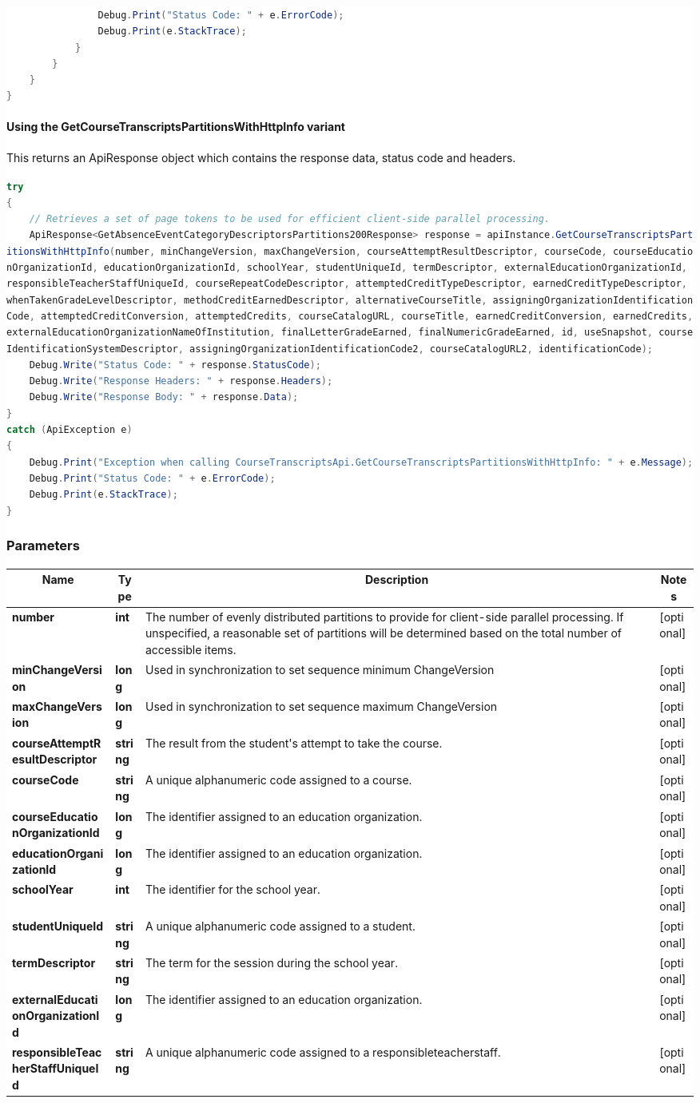 ```csharp
                Debug.Print("Status Code: " + e.ErrorCode);
                Debug.Print(e.StackTrace);
            }
        }
    }
}
```

#### Using the GetCourseTranscriptsPartitionsWithHttpInfo variant
This returns an ApiResponse object which contains the response data, status code and headers.

```csharp
try
{
    // Retrieves a set of page tokens to be used for efficient client-side parallel processing.
    ApiResponse<GetAbsenceEventCategoryDescriptorsPartitions200Response> response = apiInstance.GetCourseTranscriptsPartitionsWithHttpInfo(number, minChangeVersion, maxChangeVersion, courseAttemptResultDescriptor, courseCode, courseEducationOrganizationId, educationOrganizationId, schoolYear, studentUniqueId, termDescriptor, externalEducationOrganizationId, responsibleTeacherStaffUniqueId, courseRepeatCodeDescriptor, attemptedCreditTypeDescriptor, earnedCreditTypeDescriptor, whenTakenGradeLevelDescriptor, methodCreditEarnedDescriptor, alternativeCourseTitle, assigningOrganizationIdentificationCode, attemptedCreditConversion, attemptedCredits, courseCatalogURL, courseTitle, earnedCreditConversion, earnedCredits, externalEducationOrganizationNameOfInstitution, finalLetterGradeEarned, finalNumericGradeEarned, id, useSnapshot, courseIdentificationSystemDescriptor, assigningOrganizationIdentificationCode2, courseCatalogURL2, identificationCode);
    Debug.Write("Status Code: " + response.StatusCode);
    Debug.Write("Response Headers: " + response.Headers);
    Debug.Write("Response Body: " + response.Data);
}
catch (ApiException e)
{
    Debug.Print("Exception when calling CourseTranscriptsApi.GetCourseTranscriptsPartitionsWithHttpInfo: " + e.Message);
    Debug.Print("Status Code: " + e.ErrorCode);
    Debug.Print(e.StackTrace);
}
```

### Parameters

| Name | Type | Description | Notes |
|------|------|-------------|-------|
| **number** | **int** | The number of evenly distributed partitions to provide for client-side parallel processing. If unspecified, a reasonable set of partitions will be determined based on the total number of accessible items. | [optional]  |
| **minChangeVersion** | **long** | Used in synchronization to set sequence minimum ChangeVersion | [optional]  |
| **maxChangeVersion** | **long** | Used in synchronization to set sequence maximum ChangeVersion | [optional]  |
| **courseAttemptResultDescriptor** | **string** | The result from the student&#39;s attempt to take the course. | [optional]  |
| **courseCode** | **string** | A unique alphanumeric code assigned to a course. | [optional]  |
| **courseEducationOrganizationId** | **long** | The identifier assigned to an education organization. | [optional]  |
| **educationOrganizationId** | **long** | The identifier assigned to an education organization. | [optional]  |
| **schoolYear** | **int** | The identifier for the school year. | [optional]  |
| **studentUniqueId** | **string** | A unique alphanumeric code assigned to a student. | [optional]  |
| **termDescriptor** | **string** | The term for the session during the school year. | [optional]  |
| **externalEducationOrganizationId** | **long** | The identifier assigned to an education organization. | [optional]  |
| **responsibleTeacherStaffUniqueId** | **string** | A unique alphanumeric code assigned to a responsibleteacherstaff. | [optional]  |